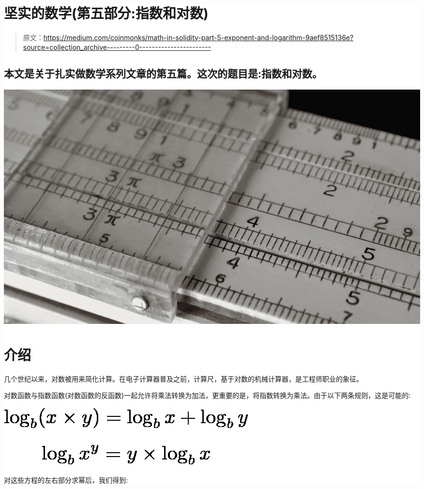 # 坚实的数学(第五部分:指数和对数)

> 原文：<https://medium.com/coinmonks/math-in-solidity-part-5-exponent-and-logarithm-9aef8515136e?source=collection_archive---------0----------------------->

## 本文是关于扎实做数学系列文章的第五篇。这次的题目是:指数和对数。

![](img/c0b1297abb16f4bf29a2e3d56d11fd47.png)

# 介绍

几个世纪以来，对数被用来简化计算。在电子计算器普及之前，计算尺，基于对数的机械计算器，是工程师职业的象征。

对数函数与指数函数(对数函数的反函数)一起允许将乘法转换为加法，更重要的是，将指数转换为乘法。由于以下两条规则，这是可能的:

![](img/8ce56400c9563429a7c9dd8c8686db9f.png)

对这些方程的左右部分求幂后，我们得到:
